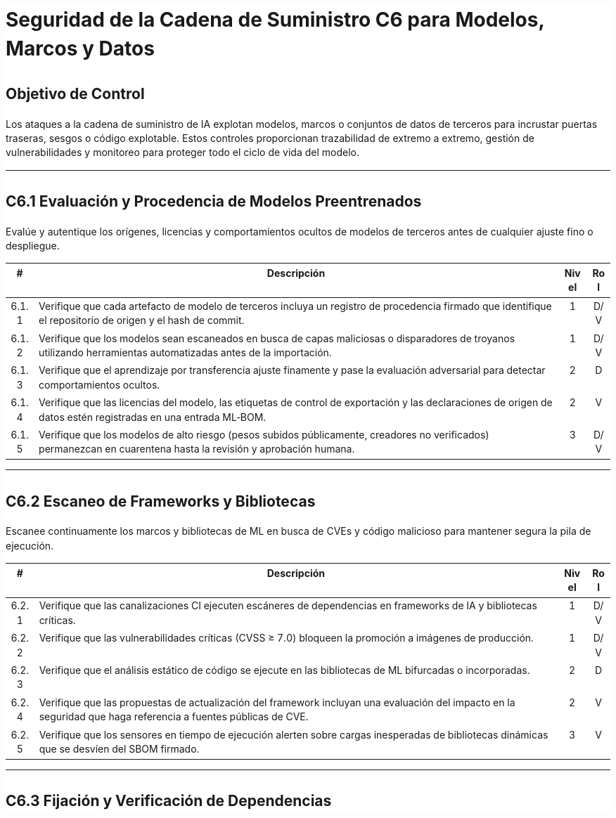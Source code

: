 # Seguridad de la Cadena de Suministro C6 para Modelos, Marcos y Datos

## Objetivo de Control

Los ataques a la cadena de suministro de IA explotan modelos, marcos o conjuntos de datos de terceros para incrustar puertas traseras, sesgos o código explotable. Estos controles proporcionan trazabilidad de extremo a extremo, gestión de vulnerabilidades y monitoreo para proteger todo el ciclo de vida del modelo.

---

## C6.1 Evaluación y Procedencia de Modelos Preentrenados

Evalúe y autentique los orígenes, licencias y comportamientos ocultos de modelos de terceros antes de cualquier ajuste fino o despliegue.

|   #   | Descripción                                                                                                                                                      | Nivel | Rol |
| :---: | ---------------------------------------------------------------------------------------------------------------------------------------------------------------- | :---: | :-: |
| 6.1.1 | Verifique que cada artefacto de modelo de terceros incluya un registro de procedencia firmado que identifique el repositorio de origen y el hash de commit.      |   1   | D/V |
| 6.1.2 | Verifique que los modelos sean escaneados en busca de capas maliciosas o disparadores de troyanos utilizando herramientas automatizadas antes de la importación. |   1   | D/V |
| 6.1.3 | Verifique que el aprendizaje por transferencia ajuste finamente y pase la evaluación adversarial para detectar comportamientos ocultos.                          |   2   |  D  |
| 6.1.4 | Verifique que las licencias del modelo, las etiquetas de control de exportación y las declaraciones de origen de datos estén registradas en una entrada ML‑BOM.  |   2   |  V  |
| 6.1.5 | Verifique que los modelos de alto riesgo (pesos subidos públicamente, creadores no verificados) permanezcan en cuarentena hasta la revisión y aprobación humana. |   3   | D/V |

---

## C6.2 Escaneo de Frameworks y Bibliotecas

Escanee continuamente los marcos y bibliotecas de ML en busca de CVEs y código malicioso para mantener segura la pila de ejecución.

|   #   | Descripción                                                                                                                                                    | Nivel | Rol |
| :---: | -------------------------------------------------------------------------------------------------------------------------------------------------------------- | :---: | :-: |
| 6.2.1 | Verifique que las canalizaciones CI ejecuten escáneres de dependencias en frameworks de IA y bibliotecas críticas.                                             |   1   | D/V |
| 6.2.2 | Verifique que las vulnerabilidades críticas (CVSS ≥ 7.0) bloqueen la promoción a imágenes de producción.                                                       |   1   | D/V |
| 6.2.3 | Verifique que el análisis estático de código se ejecute en las bibliotecas de ML bifurcadas o incorporadas.                                                    |   2   |  D  |
| 6.2.4 | Verifique que las propuestas de actualización del framework incluyan una evaluación del impacto en la seguridad que haga referencia a fuentes públicas de CVE. |   2   |  V  |
| 6.2.5 | Verifique que los sensores en tiempo de ejecución alerten sobre cargas inesperadas de bibliotecas dinámicas que se desvíen del SBOM firmado.                   |   3   |  V  |

---

## C6.3 Fijación y Verificación de Dependencias

